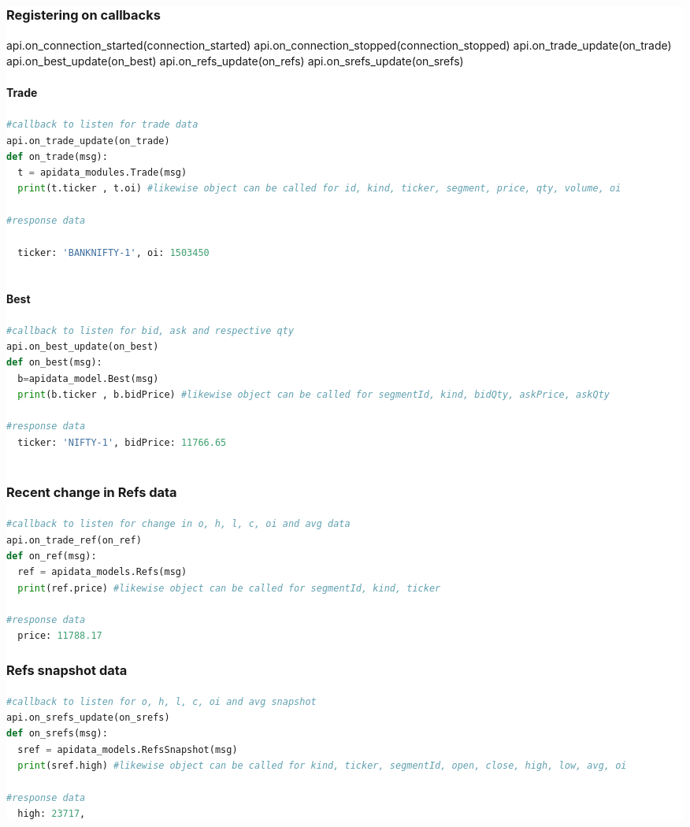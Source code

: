 ### Registering on callbacks  

api.on_connection_started(connection_started)
api.on_connection_stopped(connection_stopped)
api.on_trade_update(on_trade)
api.on_best_update(on_best)
api.on_refs_update(on_refs)
api.on_srefs_update(on_srefs)


#### Trade
```python
#callback to listen for trade data
api.on_trade_update(on_trade)
def on_trade(msg):
  t = apidata_modules.Trade(msg)
  print(t.ticker , t.oi) #likewise object can be called for id, kind, ticker, segment, price, qty, volume, oi

#response data

  ticker: 'BANKNIFTY-1', oi: 1503450 
 
```

#### Best
```python 
#callback to listen for bid, ask and respective qty
api.on_best_update(on_best)
def on_best(msg):
  b=apidata_model.Best(msg)
  print(b.ticker , b.bidPrice) #likewise object can be called for segmentId, kind, bidQty, askPrice, askQty

#response data
  ticker: 'NIFTY-1', bidPrice: 11766.65
  
```

### Recent change in Refs data
```python
#callback to listen for change in o, h, l, c, oi and avg data
api.on_trade_ref(on_ref)
def on_ref(msg):
  ref = apidata_models.Refs(msg)
  print(ref.price) #likewise object can be called for segmentId, kind, ticker

#response data
  price: 11788.17


```
### Refs snapshot data
```python 
#callback to listen for o, h, l, c, oi and avg snapshot
api.on_srefs_update(on_srefs)
def on_srefs(msg):
  sref = apidata_models.RefsSnapshot(msg)
  print(sref.high) #likewise object can be called for kind, ticker, segmentId, open, close, high, low, avg, oi

#response data
  high: 23717,
```